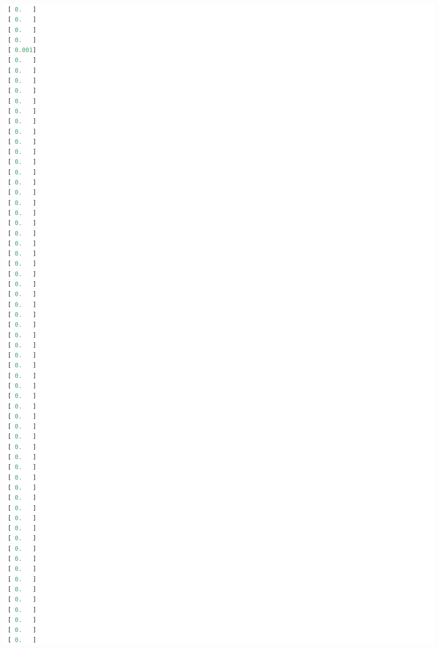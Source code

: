 ```python
 [ 0.   ]
 [ 0.   ]
 [ 0.   ]
 [ 0.   ]
 [ 0.001]
 [ 0.   ]
 [ 0.   ]
 [ 0.   ]
 [ 0.   ]
 [ 0.   ]
 [ 0.   ]
 [ 0.   ]
 [ 0.   ]
 [ 0.   ]
 [ 0.   ]
 [ 0.   ]
 [ 0.   ]
 [ 0.   ]
 [ 0.   ]
 [ 0.   ]
 [ 0.   ]
 [ 0.   ]
 [ 0.   ]
 [ 0.   ]
 [ 0.   ]
 [ 0.   ]
 [ 0.   ]
 [ 0.   ]
 [ 0.   ]
 [ 0.   ]
 [ 0.   ]
 [ 0.   ]
 [ 0.   ]
 [ 0.   ]
 [ 0.   ]
 [ 0.   ]
 [ 0.   ]
 [ 0.   ]
 [ 0.   ]
 [ 0.   ]
 [ 0.   ]
 [ 0.   ]
 [ 0.   ]
 [ 0.   ]
 [ 0.   ]
 [ 0.   ]
 [ 0.   ]
 [ 0.   ]
 [ 0.   ]
 [ 0.   ]
 [ 0.   ]
 [ 0.   ]
 [ 0.   ]
 [ 0.   ]
 [ 0.   ]
 [ 0.   ]
 [ 0.   ]
 [ 0.   ]
 [ 0.   ]
 [ 0.   ]
 [ 0.   ]
 [ 0.   ]
 [ 0.   ]
```